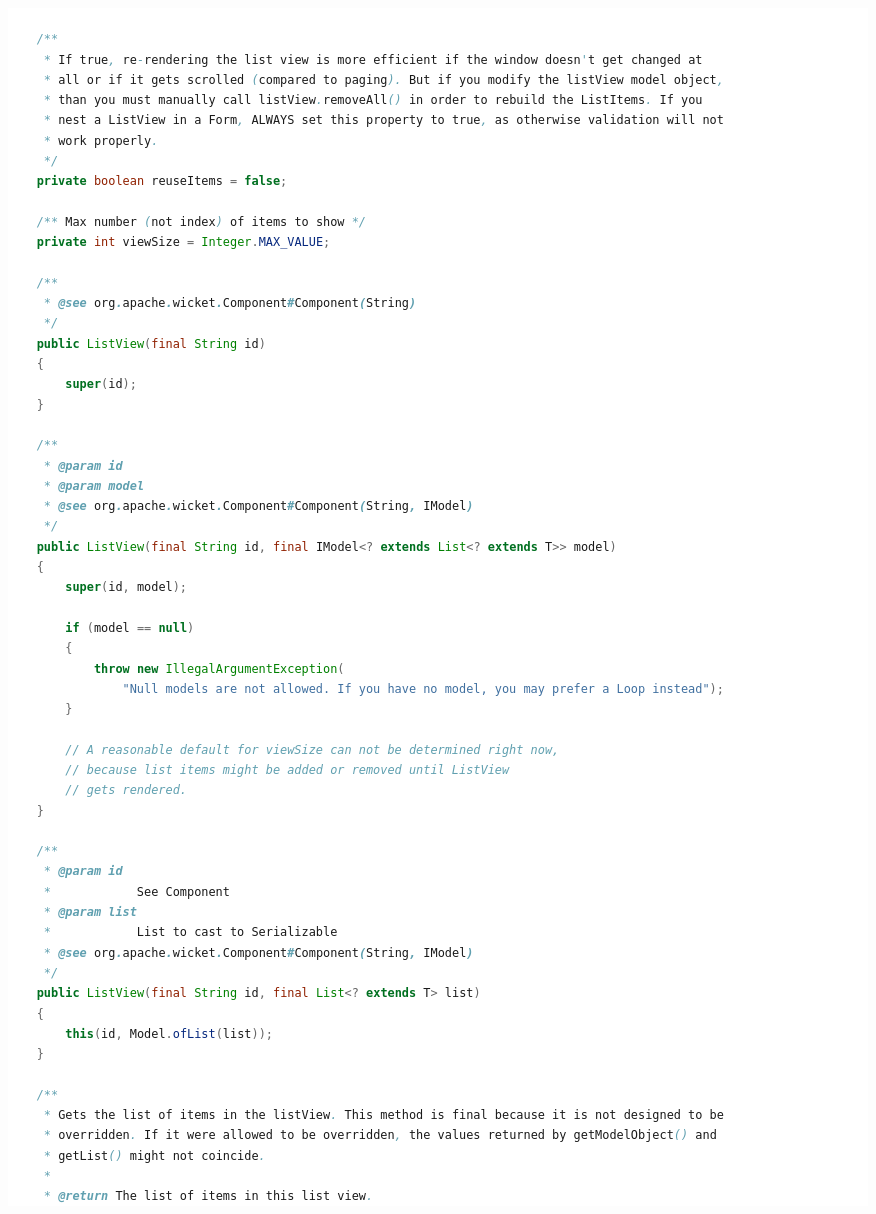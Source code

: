 ```java

	/**
	 * If true, re-rendering the list view is more efficient if the window doesn't get changed at
	 * all or if it gets scrolled (compared to paging). But if you modify the listView model object,
	 * than you must manually call listView.removeAll() in order to rebuild the ListItems. If you
	 * nest a ListView in a Form, ALWAYS set this property to true, as otherwise validation will not
	 * work properly.
	 */
	private boolean reuseItems = false;

	/** Max number (not index) of items to show */
	private int viewSize = Integer.MAX_VALUE;

	/**
	 * @see org.apache.wicket.Component#Component(String)
	 */
	public ListView(final String id)
	{
		super(id);
	}

	/**
	 * @param id
	 * @param model
	 * @see org.apache.wicket.Component#Component(String, IModel)
	 */
	public ListView(final String id, final IModel<? extends List<? extends T>> model)
	{
		super(id, model);

		if (model == null)
		{
			throw new IllegalArgumentException(
				"Null models are not allowed. If you have no model, you may prefer a Loop instead");
		}

		// A reasonable default for viewSize can not be determined right now,
		// because list items might be added or removed until ListView
		// gets rendered.
	}

	/**
	 * @param id
	 *            See Component
	 * @param list
	 *            List to cast to Serializable
	 * @see org.apache.wicket.Component#Component(String, IModel)
	 */
	public ListView(final String id, final List<? extends T> list)
	{
		this(id, Model.ofList(list));
	}

	/**
	 * Gets the list of items in the listView. This method is final because it is not designed to be
	 * overridden. If it were allowed to be overridden, the values returned by getModelObject() and
	 * getList() might not coincide.
	 * 
	 * @return The list of items in this list view.
```